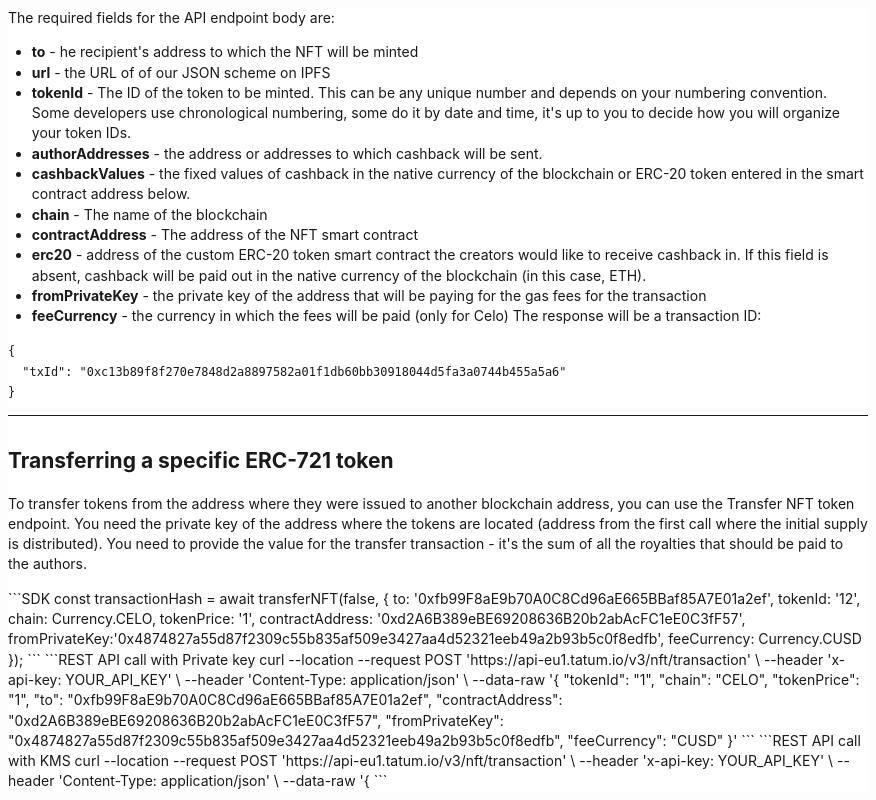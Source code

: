 The required fields for the API endpoint body are:
- **to** - he recipient's address to which the NFT will be minted
- **url** - the URL of of our JSON scheme on IPFS
- **tokenId** - The ID of the token to be minted. This can be any unique number and depends on your numbering convention. Some developers use chronological numbering, some do it by date and time, it's up to you to decide how you will organize your token IDs.
- **authorAddresses** - the address or addresses to which cashback will be sent.
- **cashbackValues** - the fixed values of cashback in the native currency of the blockchain or ERC-20 token entered in the smart contract address below.
- **chain** - The name of the blockchain
- **contractAddress** - The address of the NFT smart contract
- **erc20** -  address of the custom ERC-20 token smart contract the creators would like to receive cashback in. If this field is absent, cashback will be paid out in the native currency of the blockchain (in this case, ETH).
- **fromPrivateKey** - the private key of the address that will be paying for the gas fees for the transaction
- **feeCurrency** - the currency in which the fees will be paid (only for Celo)
The response will be a transaction ID:

```Response
{
  "txId": "0xc13b89f8f270e7848d2a8897582a01f1db60bb30918044d5fa3a0744b455a5a6"
}
```

---

## Transferring a specific ERC-721 token

To transfer tokens from the address where they were issued to another blockchain address, you can use the Transfer NFT token endpoint. You need the private key of the address where the tokens are located (address from the first call where the initial supply is distributed). You need to provide the value for the transfer transaction - it's the sum of all the royalties that should be paid to the authors.

<div class='tabbed-code-blocks'>
```SDK
const transactionHash = await transferNFT(false, {
    to: '0xfb99F8aE9b70A0C8Cd96aE665BBaf85A7E01a2ef',
    tokenId: '12',
    chain: Currency.CELO,
    tokenPrice: '1',
    contractAddress: '0xd2A6B389eBE69208636B20b2abAcFC1eE0C3fF57',
    fromPrivateKey:'0x4874827a55d87f2309c55b835af509e3427aa4d52321eeb49a2b93b5c0f8edfb',
    feeCurrency: Currency.CUSD
});
```
```REST API call with Private key
curl --location --request POST 'https://api-eu1.tatum.io/v3/nft/transaction' \
--header 'x-api-key: YOUR_API_KEY' \
--header 'Content-Type: application/json' \
--data-raw '{
  "tokenId": "1",
  "chain": "CELO",
  "tokenPrice": "1",
  "to": "0xfb99F8aE9b70A0C8Cd96aE665BBaf85A7E01a2ef",
  "contractAddress": "0xd2A6B389eBE69208636B20b2abAcFC1eE0C3fF57",
  "fromPrivateKey": "0x4874827a55d87f2309c55b835af509e3427aa4d52321eeb49a2b93b5c0f8edfb",
  "feeCurrency": "CUSD"
}'
```
```REST API call with KMS
curl --location --request POST 'https://api-eu1.tatum.io/v3/nft/transaction' \
--header 'x-api-key: YOUR_API_KEY' \
--header 'Content-Type: application/json' \
--data-raw '{
```